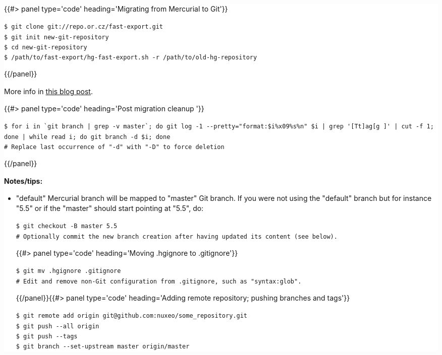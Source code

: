 {{#> panel type='code' heading='Migrating from Mercurial to Git'}}

```
$ git clone git://repo.or.cz/fast-export.git
$ git init new-git-repository
$ cd new-git-repository
$ /path/to/fast-export/hg-fast-export.sh -r /path/to/old-hg-repository

```

{{/panel}}

More info in [this blog post](http://hedonismbot.wordpress.com/2008/10/16/hg-fast-export-convert-mercurial-repositories-to-git-repositories).

{{#> panel type='code' heading='Post migration cleanup '}}

```
$ for i in `git branch | grep -v master`; do git log -1 --pretty="format:$i%x09%s%n" $i | grep '[Tt]ag[g ]' | cut -f 1; done | while read i; do git branch -d $i; done
# Replace last occurrence of "-d" with "-D" to force deletion

```

{{/panel}}

**Notes/tips:**

*   "default" Mercurial branch will be mapped to "master" Git branch. If you were not using the "default" branch but for instance "5.5" or if the "master" should start pointing at "5.5", do:

    ```
    $ git checkout -B master 5.5
    # Optionally commit the new branch creation after having updated its content (see below).

    ```

    {{#> panel type='code' heading='Moving .hgignore to .gitignore'}}

    ```
    $ git mv .hgignore .gitignore
    # Edit and remove non-Git configuration from .gitignore, such as "syntax:glob".

    ```

    {{/panel}}{{#> panel type='code' heading='Adding remote repository; pushing branches and tags'}}

    ```
    $ git remote add origin git@github.com:nuxeo/some_repository.git
    $ git push --all origin
    $ git push --tags
    $ git branch --set-upstream master origin/master
    ```
